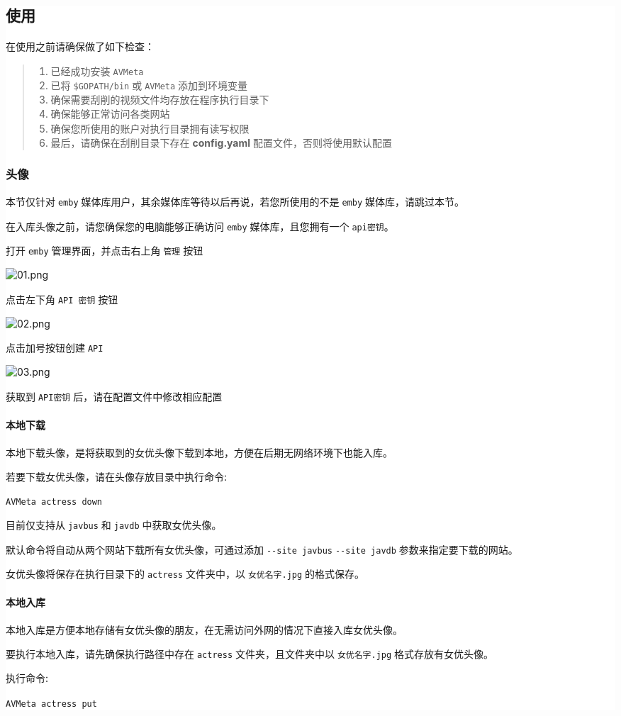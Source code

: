 ## 使用

在使用之前请确保做了如下检查：

> 1. 已经成功安装 `AVMeta`
> 2. 已将 `$GOPATH/bin` 或 `AVMeta` 添加到环境变量
> 3. 确保需要刮削的视频文件均存放在程序执行目录下
> 4. 确保能够正常访问各类网站
> 5. 确保您所使用的账户对执行目录拥有读写权限
> 6. 最后，请确保在刮削目录下存在 **config.yaml** 配置文件，否则将使用默认配置

### 头像

本节仅针对 `emby` 媒体库用户，其余媒体库等待以后再说，若您所使用的不是 `emby` 媒体库，请跳过本节。

在入库头像之前，请您确保您的电脑能够正确访问 `emby` 媒体库，且您拥有一个 `api密钥`。

打开 `emby` 管理界面，并点击右上角 `管理` 按钮

![01.png](https://i.loli.net/2020/02/19/c2sT47Fw9XE8vMV.png)

点击左下角 `API 密钥` 按钮

![02.png](https://i.loli.net/2020/02/19/3qWFcxO4SujdeQg.png)

点击加号按钮创建 `API`

![03.png](https://i.loli.net/2020/02/19/v13Jh7QRBGzpuVT.png)

获取到 `API密钥` 后，请在配置文件中修改相应配置

#### 本地下载

本地下载头像，是将获取到的女优头像下载到本地，方便在后期无网络环境下也能入库。

若要下载女优头像，请在头像存放目录中执行命令:

```bash
AVMeta actress down
```

目前仅支持从 `javbus` 和 `javdb` 中获取女优头像。

默认命令将自动从两个网站下载所有女优头像，可通过添加 `--site javbus` `--site javdb` 参数来指定要下载的网站。

女优头像将保存在执行目录下的 `actress` 文件夹中，以 `女优名字.jpg` 的格式保存。

#### 本地入库

本地入库是方便本地存储有女优头像的朋友，在无需访问外网的情况下直接入库女优头像。

要执行本地入库，请先确保执行路径中存在 `actress` 文件夹，且文件夹中以 `女优名字.jpg` 格式存放有女优头像。

执行命令:

```bash
AVMeta actress put
```
